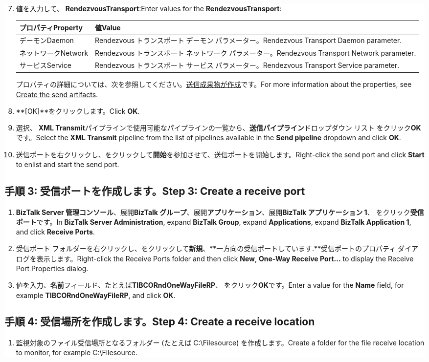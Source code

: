 7.  <span data-ttu-id="8e4f2-156">値を入力して、 **RendezvousTransport**:</span><span class="sxs-lookup"><span data-stu-id="8e4f2-156">Enter values for the **RendezvousTransport**:</span></span>  
  
    |<span data-ttu-id="8e4f2-157">**プロパティ**</span><span class="sxs-lookup"><span data-stu-id="8e4f2-157">**Property**</span></span>|<span data-ttu-id="8e4f2-158">**値**</span><span class="sxs-lookup"><span data-stu-id="8e4f2-158">**Value**</span></span>|  
    |------------------|---------------|  
    |<span data-ttu-id="8e4f2-159">デーモン</span><span class="sxs-lookup"><span data-stu-id="8e4f2-159">Daemon</span></span>|<span data-ttu-id="8e4f2-160">Rendezvous トランスポート デーモン パラメーター。</span><span class="sxs-lookup"><span data-stu-id="8e4f2-160">Rendezvous Transport Daemon parameter.</span></span>|  
    |<span data-ttu-id="8e4f2-161">ネットワーク</span><span class="sxs-lookup"><span data-stu-id="8e4f2-161">Network</span></span>|<span data-ttu-id="8e4f2-162">Rendezvous トランスポート ネットワーク パラメーター。</span><span class="sxs-lookup"><span data-stu-id="8e4f2-162">Rendezvous Transport Network parameter.</span></span>|  
    |<span data-ttu-id="8e4f2-163">サービス</span><span class="sxs-lookup"><span data-stu-id="8e4f2-163">Service</span></span>|<span data-ttu-id="8e4f2-164">Rendezvous トランスポート サービス パラメーター。</span><span class="sxs-lookup"><span data-stu-id="8e4f2-164">Rendezvous Transport Service parameter.</span></span>|  
  
     <span data-ttu-id="8e4f2-165">プロパティの詳細については、次を参照してください。[送信成果物が作成](../core/creating-tibco-rendezvous-send-handlers.md)です。</span><span class="sxs-lookup"><span data-stu-id="8e4f2-165">For more information about the properties, see [Create the send artifacts](../core/creating-tibco-rendezvous-send-handlers.md).</span></span>  
  
8.  <span data-ttu-id="8e4f2-166">**[OK]**をクリックします。</span><span class="sxs-lookup"><span data-stu-id="8e4f2-166">Click **OK**.</span></span>  
  
9. <span data-ttu-id="8e4f2-167">選択、 **XML Transmit**パイプラインで使用可能なパイプラインの一覧から、**送信パイプライン**ドロップダウン リスト をクリック**OK**です。</span><span class="sxs-lookup"><span data-stu-id="8e4f2-167">Select the **XML Transmit** pipeline from the list of pipelines available in the **Send pipeline** dropdown and click **OK**.</span></span>  
  
10. <span data-ttu-id="8e4f2-168">送信ポートを右クリックし、をクリックして**開始**を参加させて、送信ポートを開始します。</span><span class="sxs-lookup"><span data-stu-id="8e4f2-168">Right-click the send port and click **Start** to enlist and start the send port.</span></span>  
  
## <a name="step-3-create-a-receive-port"></a><span data-ttu-id="8e4f2-169">手順 3: 受信ポートを作成します。</span><span class="sxs-lookup"><span data-stu-id="8e4f2-169">Step 3: Create a receive port</span></span>  
  
1.  <span data-ttu-id="8e4f2-170">**BizTalk Server 管理コンソール**、展開**BizTalk グループ**、展開**アプリケーション**、展開**BizTalk アプリケーション 1**、 をクリック**受信ポート**です。</span><span class="sxs-lookup"><span data-stu-id="8e4f2-170">In **BizTalk Server Administration**, expand **BizTalk Group**, expand **Applications**, expand **BizTalk Application 1**, and click **Receive Ports**.</span></span>  
  
2.  <span data-ttu-id="8e4f2-171">受信ポート フォルダーを右クリックし、をクリックして**新規**、**一方向の受信ポートしています.**受信ポートのプロパティ ダイアログを表示します。</span><span class="sxs-lookup"><span data-stu-id="8e4f2-171">Right-click the Receive Ports folder and then click **New**, **One-Way Receive Port...** to display the Receive Port Properties dialog.</span></span>  
  
3.  <span data-ttu-id="8e4f2-172">値を入力、**名前**フィールド、たとえば**TIBCORndOneWayFileRP**、 をクリック**OK**です。</span><span class="sxs-lookup"><span data-stu-id="8e4f2-172">Enter a value for the **Name** field, for example **TIBCORndOneWayFileRP**, and click **OK**.</span></span>  
  
## <a name="step-4-create-a-receive-location"></a><span data-ttu-id="8e4f2-173">手順 4: 受信場所を作成します。</span><span class="sxs-lookup"><span data-stu-id="8e4f2-173">Step 4: Create a receive location</span></span>  
  
1.  <span data-ttu-id="8e4f2-174">監視対象のファイル受信場所となるフォルダー (たとえば C:\Filesource) を作成します。</span><span class="sxs-lookup"><span data-stu-id="8e4f2-174">Create a folder for the file receive location to monitor, for example C:\Filesource.</span></span>  
  